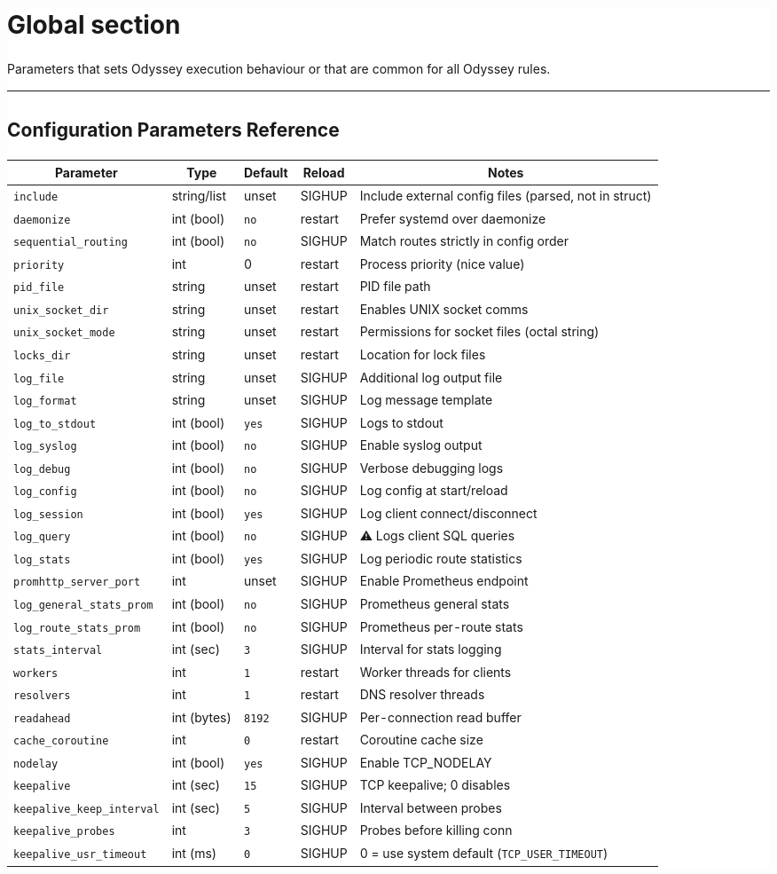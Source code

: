 # Global section

Parameters that sets Odyssey execution behaviour or that are common
for all Odyssey rules.

---

## Configuration Parameters Reference
| Parameter                                  | Type             | Default     | Reload  | Notes                                                 |
| ------------------------------------------ | ---------------- | ----------- | ------- | ----------------------------------------------------- |
| `include`                                  | string/list      | unset       | SIGHUP  | Include external config files (parsed, not in struct) |
| `daemonize`                                | int (bool)       | `no`        | restart | Prefer systemd over daemonize                         |
| `sequential_routing`                       | int (bool)       | `no`        | SIGHUP  | Match routes strictly in config order                 |
| `priority`                                 | int              | 0           | restart | Process priority (nice value)                         |
| `pid_file`                                 | string           | unset       | restart | PID file path                                         |
| `unix_socket_dir`                          | string           | unset       | restart | Enables UNIX socket comms                             |
| `unix_socket_mode`                         | string           | unset       | restart | Permissions for socket files (octal string)           |
| `locks_dir`                                | string           | unset       | restart | Location for lock files                               |
| `log_file`                                 | string           | unset       | SIGHUP  | Additional log output file                            |
| `log_format`                               | string           | unset       | SIGHUP  | Log message template                                  |
| `log_to_stdout`                            | int (bool)       | `yes`       | SIGHUP  | Logs to stdout                                        |
| `log_syslog`                               | int (bool)       | `no`        | SIGHUP  | Enable syslog output                                  |
| `log_debug`                                | int (bool)       | `no`        | SIGHUP  | Verbose debugging logs                                |
| `log_config`                               | int (bool)       | `no`        | SIGHUP  | Log config at start/reload                            |
| `log_session`                              | int (bool)       | `yes`       | SIGHUP  | Log client connect/disconnect                         |
| `log_query`                                | int (bool)       | `no`        | SIGHUP  | ⚠️ Logs client SQL queries                            |
| `log_stats`                                | int (bool)       | `yes`       | SIGHUP  | Log periodic route statistics                         |
| `promhttp_server_port`                     | int              | unset       | SIGHUP  | Enable Prometheus endpoint                            |
| `log_general_stats_prom`                   | int (bool)       | `no`        | SIGHUP  | Prometheus general stats                              |
| `log_route_stats_prom`                     | int (bool)       | `no`        | SIGHUP  | Prometheus per-route stats                            |
| `stats_interval`                           | int (sec)        | `3`         | SIGHUP  | Interval for stats logging                            |
| `workers`                                  | int              | `1`         | restart | Worker threads for clients                            |
| `resolvers`                                | int              | `1`         | restart | DNS resolver threads                                  |
| `readahead`                                | int (bytes)      | `8192`      | SIGHUP  | Per-connection read buffer                            |
| `cache_coroutine`                          | int              | `0`         | restart | Coroutine cache size                                  |
| `nodelay`                                  | int (bool)       | `yes`       | SIGHUP  | Enable TCP\_NODELAY                                   |
| `keepalive`                                | int (sec)        | `15`        | SIGHUP  | TCP keepalive; 0 disables                             |
| `keepalive_keep_interval`                  | int (sec)        | `5`         | SIGHUP  | Interval between probes                               |
| `keepalive_probes`                         | int              | `3`         | SIGHUP  | Probes before killing conn                            |
| `keepalive_usr_timeout`                    | int (ms)         | `0`         | SIGHUP  | 0 = use system default (`TCP_USER_TIMEOUT`)           |